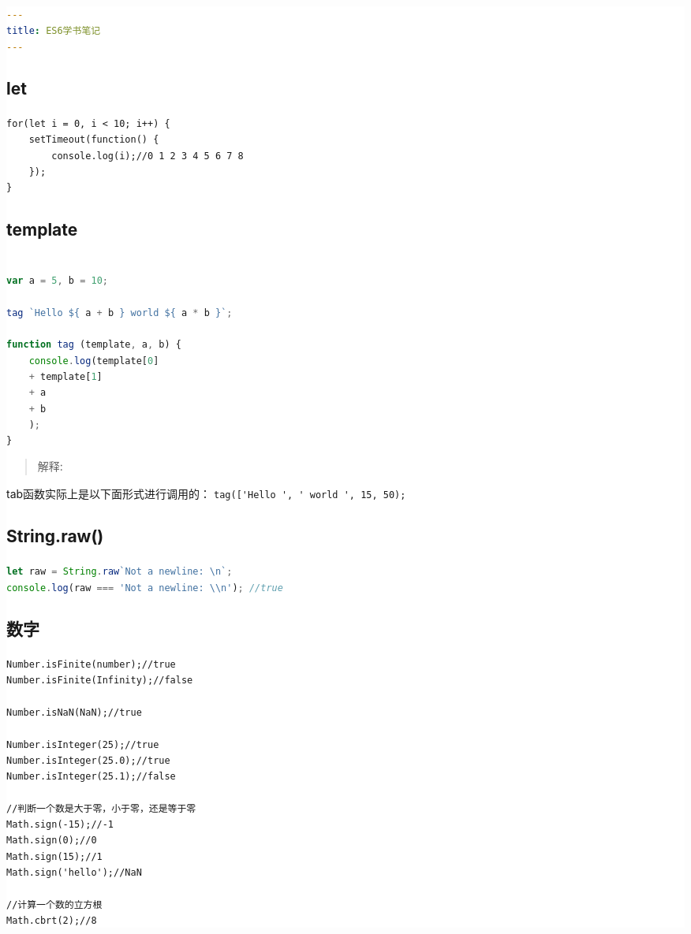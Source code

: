 ```yaml
---
title: ES6学书笔记
---
```



## let

```javscript
for(let i = 0, i < 10; i++) {
    setTimeout(function() {
        console.log(i);//0 1 2 3 4 5 6 7 8
    });
}

```

## template

```javascript

var a = 5, b = 10;

tag `Hello ${ a + b } world ${ a * b }`;

function tag (template, a, b) {
    console.log(template[0]
    + template[1]
    + a
    + b
    );
}
```
> 解释:

tab函数实际上是以下面形式进行调用的：
```tag(['Hello ', ' world ', 15, 50);```

## String.raw()
```javascript
let raw = String.raw`Not a newline: \n`;
console.log(raw === 'Not a newline: \\n'); //true
```

## 数字


```
Number.isFinite(number);//true
Number.isFinite(Infinity);//false

Number.isNaN(NaN);//true

Number.isInteger(25);//true
Number.isInteger(25.0);//true
Number.isInteger(25.1);//false

//判断一个数是大于零，小于零，还是等于零
Math.sign(-15);//-1
Math.sign(0);//0
Math.sign(15);//1
Math.sign('hello');//NaN

//计算一个数的立方根
Math.cbrt(2);//8 
```
